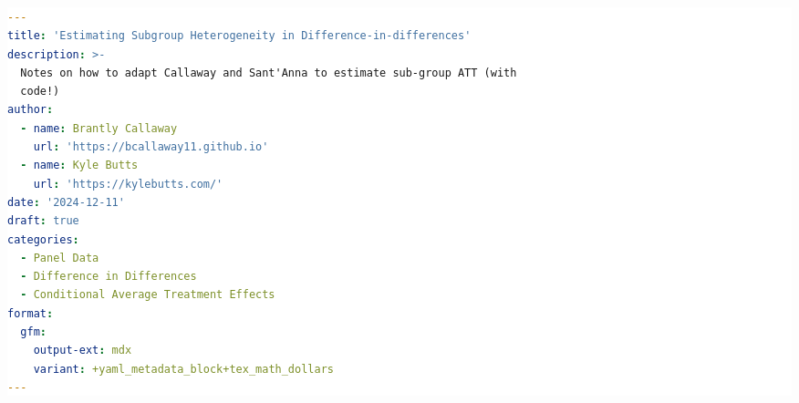 ```yaml
---
title: 'Estimating Subgroup Heterogeneity in Difference-in-differences'
description: >-
  Notes on how to adapt Callaway and Sant'Anna to estimate sub-group ATT (with
  code!)
author:
  - name: Brantly Callaway
    url: 'https://bcallaway11.github.io'
  - name: Kyle Butts
    url: 'https://kylebutts.com/'
date: '2024-12-11'
draft: true
categories:
  - Panel Data
  - Difference in Differences
  - Conditional Average Treatment Effects
format:
  gfm:
    output-ext: mdx
    variant: +yaml_metadata_block+tex_math_dollars
---
```



<style>
/* brant customizations */
.alert {
  color: #BA0C2F;
  font-weight: 400;
}
.alert-blue {
  color: #00A3AD;
  font-weight: 400;
}
span.citation {
  color: #007acc;
  font-weight: bold;
}
span.notation {
  color: #007acc;
  font-weight: bold;
}
.csl-entry {
  margin-bottom: 0.5em;
}
div.citation {
  border: 3px solid #ccc;
  padding: 25px;
  margin-top: 25px;
  margin-bottom: 25px;
}
blockquote {
  background-color: #f9f9f9; /* Light gray background */
  border-left: 5px solid #ccc; /* Gray border on the left */
  padding: 15px; /* Add some padding inside */
  margin: 20px 0; /* Space around the block */
  font-style: normal; /* Override italic if applied by default */
}
</style>
